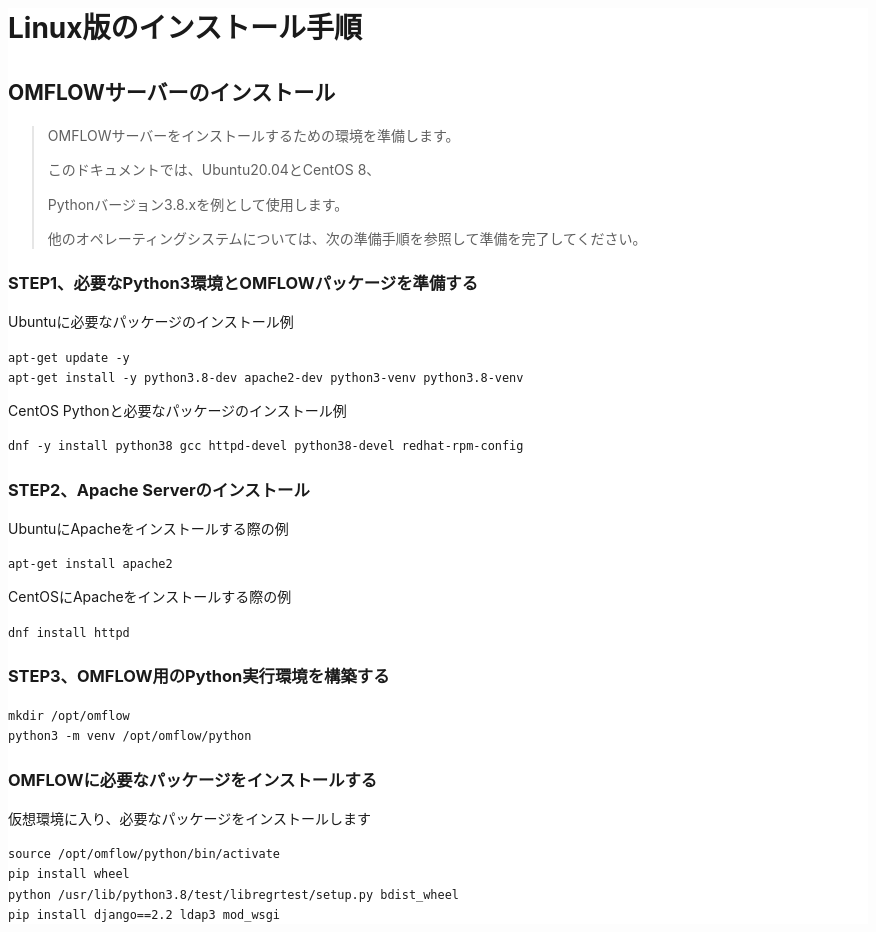 
# Linux版のインストール手順

## **OMFLOWサーバーのインストール** 

>OMFLOWサーバーをインストールするための環境を準備します。
>
>このドキュメントでは、Ubuntu20.04とCentOS 8、
>
>Pythonバージョン3.8.xを例として使用します。
>
>他のオペレーティングシステムについては、次の準備手順を参照して準備を完了してください。

### STEP1、必要なPython3環境とOMFLOWパッケージを準備する

Ubuntuに必要なパッケージのインストール例

```
apt-get update -y
apt-get install -y python3.8-dev apache2-dev python3-venv python3.8-venv
```

CentOS Pythonと必要なパッケージのインストール例

```
dnf -y install python38 gcc httpd-devel python38-devel redhat-rpm-config
```

### STEP2、Apache Serverのインストール

UbuntuにApacheをインストールする際の例 

```
apt-get install apache2
```

CentOSにApacheをインストールする際の例

```
dnf install httpd
```

### STEP3、OMFLOW用のPython実行環境を構築する

```
mkdir /opt/omflow
python3 -m venv /opt/omflow/python
```

### OMFLOWに必要なパッケージをインストールする

仮想環境に入り、必要なパッケージをインストールします

```
source /opt/omflow/python/bin/activate
pip install wheel
python /usr/lib/python3.8/test/libregrtest/setup.py bdist_wheel
pip install django==2.2 ldap3 mod_wsgi
```
